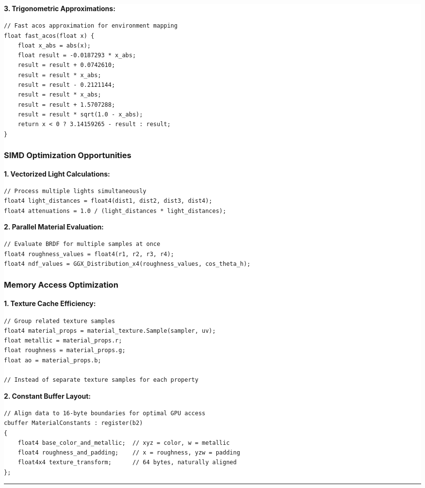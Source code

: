 **3. Trigonometric Approximations:**
```hlsl
// Fast acos approximation for environment mapping
float fast_acos(float x) {
    float x_abs = abs(x);
    float result = -0.0187293 * x_abs;
    result = result + 0.0742610;
    result = result * x_abs;
    result = result - 0.2121144;
    result = result * x_abs;
    result = result + 1.5707288;
    result = result * sqrt(1.0 - x_abs);
    return x < 0 ? 3.14159265 - result : result;
}
```

### SIMD Optimization Opportunities

**1. Vectorized Light Calculations:**
```hlsl
// Process multiple lights simultaneously
float4 light_distances = float4(dist1, dist2, dist3, dist4);
float4 attenuations = 1.0 / (light_distances * light_distances);
```

**2. Parallel Material Evaluation:**
```hlsl
// Evaluate BRDF for multiple samples at once
float4 roughness_values = float4(r1, r2, r3, r4);
float4 ndf_values = GGX_Distribution_x4(roughness_values, cos_theta_h);
```

### Memory Access Optimization

**1. Texture Cache Efficiency:**
```hlsl
// Group related texture samples
float4 material_props = material_texture.Sample(sampler, uv);
float metallic = material_props.r;
float roughness = material_props.g;
float ao = material_props.b;

// Instead of separate texture samples for each property
```

**2. Constant Buffer Layout:**
```hlsl
// Align data to 16-byte boundaries for optimal GPU access
cbuffer MaterialConstants : register(b2)
{
    float4 base_color_and_metallic;  // xyz = color, w = metallic
    float4 roughness_and_padding;    // x = roughness, yzw = padding
    float4x4 texture_transform;      // 64 bytes, naturally aligned
};
```

---